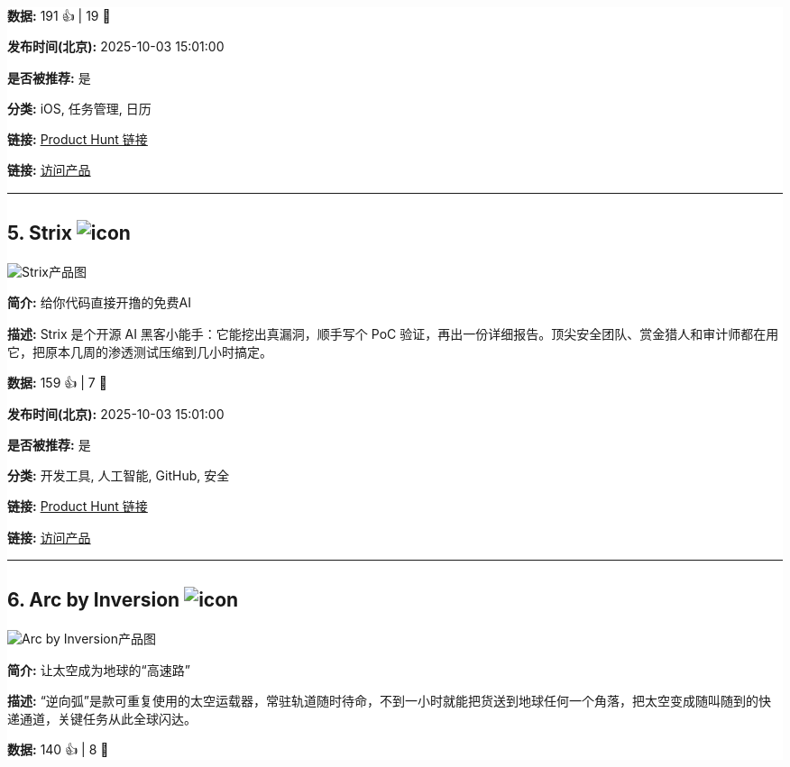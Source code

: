 **数据:** 191 👍 | 19 💬

**发布时间(北京):** 2025-10-03 15:01:00

**是否被推荐:** 是

**分类:** iOS, 任务管理, 日历

**链接:** [Product Hunt 链接](https://www.producthunt.com/products/daydrift?utm_campaign=producthunt-api&utm_medium=api-v2&utm_source=Application%3A+producthunt-hots+%28ID%3A+183917%29)

**链接:** [访问产品](https://www.producthunt.com/r/NVMRCSRIETDHZC?utm_campaign=producthunt-api&utm_medium=api-v2&utm_source=Application%3A+producthunt-hots+%28ID%3A+183917%29)

</div>

---

<div class="product-card">

## 5. Strix ![icon](https://ph-files.imgix.net/960cda6d-ebe5-4889-b651-884158db6ae6.png?auto=format&w=30)

![Strix产品图](https://ph-files.imgix.net/23614c5f-5fef-498d-9454-03e2e83f9f48.png?auto=format&w=700)

**简介:** 给你代码直接开撸的免费AI

**描述:** Strix 是个开源 AI 黑客小能手：它能挖出真漏洞，顺手写个 PoC 验证，再出一份详细报告。顶尖安全团队、赏金猎人和审计师都在用它，把原本几周的渗透测试压缩到几小时搞定。

**数据:** 159 👍 | 7 💬

**发布时间(北京):** 2025-10-03 15:01:00

**是否被推荐:** 是

**分类:** 开发工具, 人工智能, GitHub, 安全

**链接:** [Product Hunt 链接](https://www.producthunt.com/products/strix-2?utm_campaign=producthunt-api&utm_medium=api-v2&utm_source=Application%3A+producthunt-hots+%28ID%3A+183917%29)

**链接:** [访问产品](https://www.producthunt.com/r/JKJKTSFXB27N73?utm_campaign=producthunt-api&utm_medium=api-v2&utm_source=Application%3A+producthunt-hots+%28ID%3A+183917%29)

</div>

---

<div class="product-card">

## 6. Arc by Inversion ![icon](https://ph-files.imgix.net/b9973e7a-1a9c-4b51-8dd1-762552ba58ce.png?auto=format&w=30)

![Arc by Inversion产品图](https://ph-files.imgix.net/ef165a47-b633-426c-aba3-f9fd0e013b4b.jpeg?auto=format&w=700)

**简介:** 让太空成为地球的“高速路”

**描述:** “逆向弧”是款可重复使用的太空运载器，常驻轨道随时待命，不到一小时就能把货送到地球任何一个角落，把太空变成随叫随到的快递通道，关键任务从此全球闪达。

**数据:** 140 👍 | 8 💬
